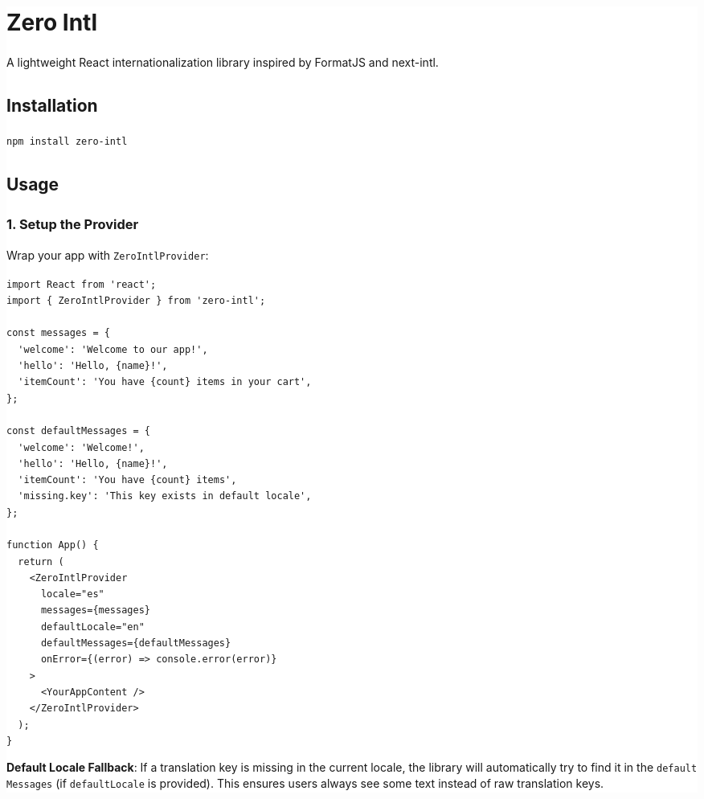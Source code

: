 # Zero Intl

A lightweight React internationalization library inspired by FormatJS and next-intl.

## Installation

```bash
npm install zero-intl
```

## Usage

### 1. Setup the Provider

Wrap your app with `ZeroIntlProvider`:

```tsx
import React from 'react';
import { ZeroIntlProvider } from 'zero-intl';

const messages = {
  'welcome': 'Welcome to our app!',
  'hello': 'Hello, {name}!',
  'itemCount': 'You have {count} items in your cart',
};

const defaultMessages = {
  'welcome': 'Welcome!',
  'hello': 'Hello, {name}!',
  'itemCount': 'You have {count} items',
  'missing.key': 'This key exists in default locale',
};

function App() {
  return (
    <ZeroIntlProvider 
      locale="es" 
      messages={messages}
      defaultLocale="en"
      defaultMessages={defaultMessages}
      onError={(error) => console.error(error)}
    >
      <YourAppContent />
    </ZeroIntlProvider>
  );
}
```

**Default Locale Fallback**: If a translation key is missing in the current locale, the library will automatically try to find it in the `defaultMessages` (if `defaultLocale` is provided). This ensures users always see some text instead of raw translation keys.
